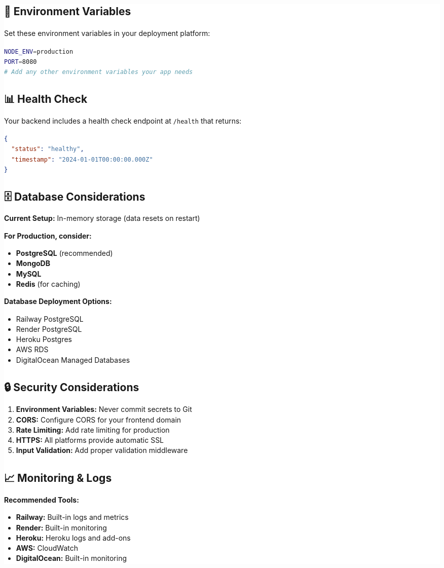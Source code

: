 ## 🔧 Environment Variables

Set these environment variables in your deployment platform:

```bash
NODE_ENV=production
PORT=8080
# Add any other environment variables your app needs
```

## 📊 Health Check

Your backend includes a health check endpoint at `/health` that returns:
```json
{
  "status": "healthy",
  "timestamp": "2024-01-01T00:00:00.000Z"
}
```

## 🗄️ Database Considerations

**Current Setup:** In-memory storage (data resets on restart)

**For Production, consider:**
- **PostgreSQL** (recommended)
- **MongoDB**
- **MySQL**
- **Redis** (for caching)

**Database Deployment Options:**
- Railway PostgreSQL
- Render PostgreSQL
- Heroku Postgres
- AWS RDS
- DigitalOcean Managed Databases

## 🔒 Security Considerations

1. **Environment Variables:** Never commit secrets to Git
2. **CORS:** Configure CORS for your frontend domain
3. **Rate Limiting:** Add rate limiting for production
4. **HTTPS:** All platforms provide automatic SSL
5. **Input Validation:** Add proper validation middleware

## 📈 Monitoring & Logs

**Recommended Tools:**
- **Railway:** Built-in logs and metrics
- **Render:** Built-in monitoring
- **Heroku:** Heroku logs and add-ons
- **AWS:** CloudWatch
- **DigitalOcean:** Built-in monitoring
